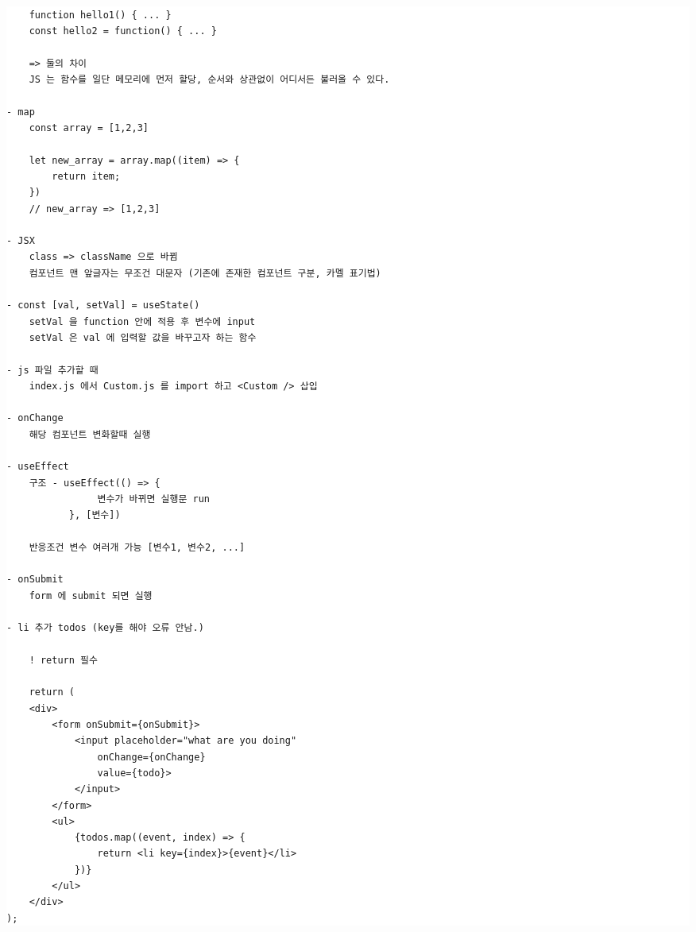         function hello1() { ... }
        const hello2 = function() { ... }
 
        => 둘의 차이
        JS 는 함수를 일단 메모리에 먼저 할당, 순서와 상관없이 어디서든 불러올 수 있다.

    - map
        const array = [1,2,3]

        let new_array = array.map((item) => {
            return item;
        })
        // new_array => [1,2,3]

    - JSX
        class => className 으로 바뀜
        컴포넌트 맨 앞글자는 무조건 대문자 (기존에 존재한 컴포넌트 구분, 카멜 표기법)

    - const [val, setVal] = useState()
        setVal 을 function 안에 적용 후 변수에 input
        setVal 은 val 에 입력할 값을 바꾸고자 하는 함수

    - js 파일 추가할 때 
        index.js 에서 Custom.js 를 import 하고 <Custom /> 삽입
 
    - onChange
        해당 컴포넌트 변화할때 실행

    - useEffect
        구조 - useEffect(() => {
                    변수가 바뀌면 실행문 run
               }, [변수])
        
        반응조건 변수 여러개 가능 [변수1, 변수2, ...]

    - onSubmit 
        form 에 submit 되면 실행
    
    - li 추가 todos (key를 해야 오류 안남.)

        ! return 필수

        return (
        <div>
            <form onSubmit={onSubmit}>
                <input placeholder="what are you doing"
                    onChange={onChange}
                    value={todo}>
                </input>
            </form>
            <ul>
                {todos.map((event, index) => {
                    return <li key={index}>{event}</li>
                })}
            </ul>
        </div>
    );
        